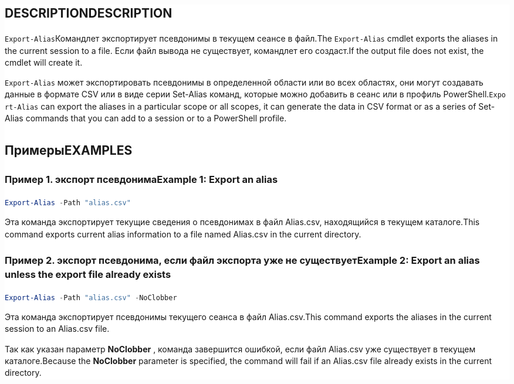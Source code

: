 ## <span data-ttu-id="92fc9-109">DESCRIPTION</span><span class="sxs-lookup"><span data-stu-id="92fc9-109">DESCRIPTION</span></span>

<span data-ttu-id="92fc9-110">`Export-Alias`Командлет экспортирует псевдонимы в текущем сеансе в файл.</span><span class="sxs-lookup"><span data-stu-id="92fc9-110">The `Export-Alias` cmdlet exports the aliases in the current session to a file.</span></span>
<span data-ttu-id="92fc9-111">Если файл вывода не существует, командлет его создаст.</span><span class="sxs-lookup"><span data-stu-id="92fc9-111">If the output file does not exist, the cmdlet will create it.</span></span>

<span data-ttu-id="92fc9-112">`Export-Alias` может экспортировать псевдонимы в определенной области или во всех областях, они могут создавать данные в формате CSV или в виде серии Set-Alias команд, которые можно добавить в сеанс или в профиль PowerShell.</span><span class="sxs-lookup"><span data-stu-id="92fc9-112">`Export-Alias` can export the aliases in a particular scope or all scopes, it can generate the data in CSV format or as a series of Set-Alias commands that you can add to a session or to a PowerShell profile.</span></span>

## <span data-ttu-id="92fc9-113">Примеры</span><span class="sxs-lookup"><span data-stu-id="92fc9-113">EXAMPLES</span></span>

### <span data-ttu-id="92fc9-114">Пример 1. экспорт псевдонима</span><span class="sxs-lookup"><span data-stu-id="92fc9-114">Example 1: Export an alias</span></span>

```powershell
Export-Alias -Path "alias.csv"
```

<span data-ttu-id="92fc9-115">Эта команда экспортирует текущие сведения о псевдонимах в файл Alias.csv, находящийся в текущем каталоге.</span><span class="sxs-lookup"><span data-stu-id="92fc9-115">This command exports current alias information to a file named Alias.csv in the current directory.</span></span>

### <span data-ttu-id="92fc9-116">Пример 2. экспорт псевдонима, если файл экспорта уже не существует</span><span class="sxs-lookup"><span data-stu-id="92fc9-116">Example 2: Export an alias unless the export file already exists</span></span>

```powershell
Export-Alias -Path "alias.csv" -NoClobber
```

<span data-ttu-id="92fc9-117">Эта команда экспортирует псевдонимы текущего сеанса в файл Alias.csv.</span><span class="sxs-lookup"><span data-stu-id="92fc9-117">This command exports the aliases in the current session to an Alias.csv file.</span></span>

<span data-ttu-id="92fc9-118">Так как указан параметр **NoClobber** , команда завершится ошибкой, если файл Alias.csv уже существует в текущем каталоге.</span><span class="sxs-lookup"><span data-stu-id="92fc9-118">Because the **NoClobber** parameter is specified, the command will fail if an Alias.csv file already exists in the current directory.</span></span>
